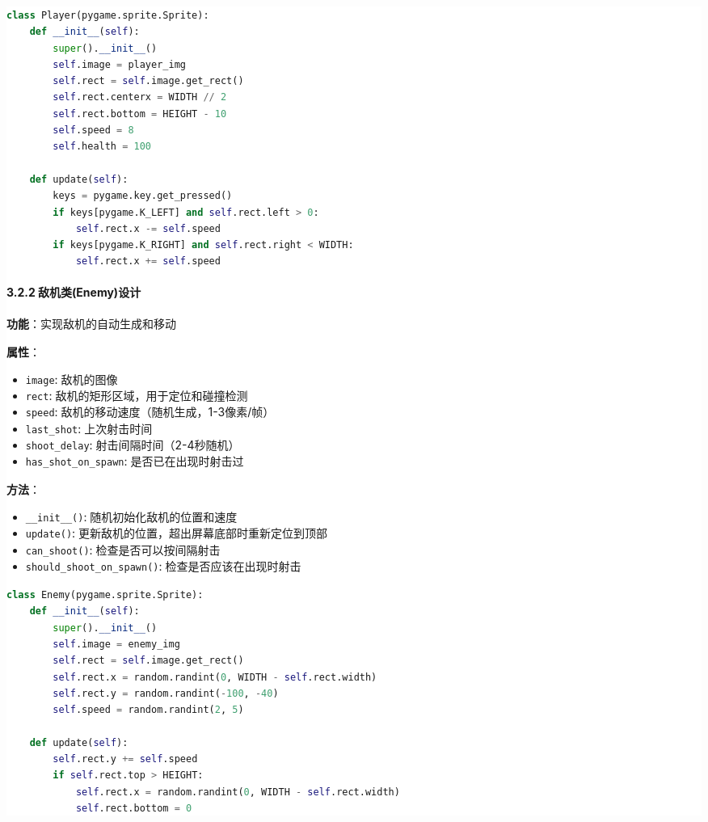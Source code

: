 ```python
class Player(pygame.sprite.Sprite):
    def __init__(self):
        super().__init__()
        self.image = player_img
        self.rect = self.image.get_rect()
        self.rect.centerx = WIDTH // 2
        self.rect.bottom = HEIGHT - 10
        self.speed = 8
        self.health = 100

    def update(self):
        keys = pygame.key.get_pressed()
        if keys[pygame.K_LEFT] and self.rect.left > 0:
            self.rect.x -= self.speed
        if keys[pygame.K_RIGHT] and self.rect.right < WIDTH:
            self.rect.x += self.speed
```
<mcfile name="main.py" path="d:\airplan_game\main.py"></mcfile>

#### 3.2.2 敌机类(Enemy)设计

**功能**：实现敌机的自动生成和移动

**属性**：
- `image`: 敌机的图像
- `rect`: 敌机的矩形区域，用于定位和碰撞检测
- `speed`: 敌机的移动速度（随机生成，1-3像素/帧）
- `last_shot`: 上次射击时间
- `shoot_delay`: 射击间隔时间（2-4秒随机）
- `has_shot_on_spawn`: 是否已在出现时射击过

**方法**：
- `__init__()`: 随机初始化敌机的位置和速度
- `update()`: 更新敌机的位置，超出屏幕底部时重新定位到顶部
- `can_shoot()`: 检查是否可以按间隔射击
- `should_shoot_on_spawn()`: 检查是否应该在出现时射击

```python
class Enemy(pygame.sprite.Sprite):
    def __init__(self):
        super().__init__()
        self.image = enemy_img
        self.rect = self.image.get_rect()
        self.rect.x = random.randint(0, WIDTH - self.rect.width)
        self.rect.y = random.randint(-100, -40)
        self.speed = random.randint(2, 5)

    def update(self):
        self.rect.y += self.speed
        if self.rect.top > HEIGHT:
            self.rect.x = random.randint(0, WIDTH - self.rect.width)
            self.rect.bottom = 0
```
<mcfile name="main.py" path="d:\airplan_game\main.py"></mcfile>

